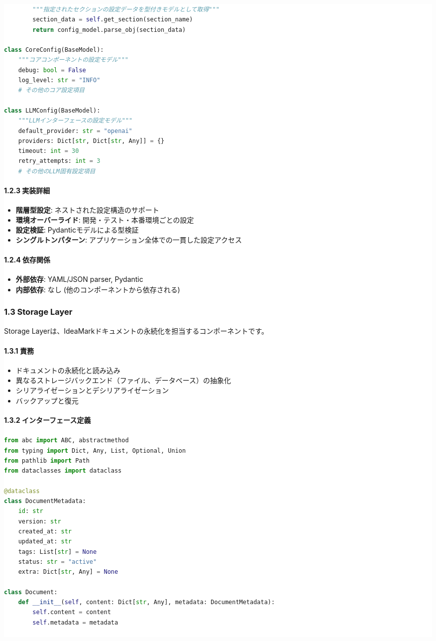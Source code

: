 ```python
        """指定されたセクションの設定データを型付きモデルとして取得"""
        section_data = self.get_section(section_name)
        return config_model.parse_obj(section_data)

class CoreConfig(BaseModel):
    """コアコンポーネントの設定モデル"""
    debug: bool = False
    log_level: str = "INFO"
    # その他のコア設定項目

class LLMConfig(BaseModel):
    """LLMインターフェースの設定モデル"""
    default_provider: str = "openai"
    providers: Dict[str, Dict[str, Any]] = {}
    timeout: int = 30
    retry_attempts: int = 3
    # その他のLLM固有設定項目
```

#### 1.2.3 実装詳細

- **階層型設定**: ネストされた設定構造のサポート
- **環境オーバーライド**: 開発・テスト・本番環境ごとの設定
- **設定検証**: Pydanticモデルによる型検証
- **シングルトンパターン**: アプリケーション全体での一貫した設定アクセス

#### 1.2.4 依存関係

- **外部依存**: YAML/JSON parser, Pydantic
- **内部依存**: なし (他のコンポーネントから依存される)

### 1.3 Storage Layer

Storage Layerは、IdeaMarkドキュメントの永続化を担当するコンポーネントです。

#### 1.3.1 責務

- ドキュメントの永続化と読み込み
- 異なるストレージバックエンド（ファイル、データベース）の抽象化
- シリアライゼーションとデシリアライゼーション
- バックアップと復元

#### 1.3.2 インターフェース定義

```python
from abc import ABC, abstractmethod
from typing import Dict, Any, List, Optional, Union
from pathlib import Path
from dataclasses import dataclass

@dataclass
class DocumentMetadata:
    id: str
    version: str
    created_at: str
    updated_at: str
    tags: List[str] = None
    status: str = "active"
    extra: Dict[str, Any] = None

class Document:
    def __init__(self, content: Dict[str, Any], metadata: DocumentMetadata):
        self.content = content
        self.metadata = metadata
    
```